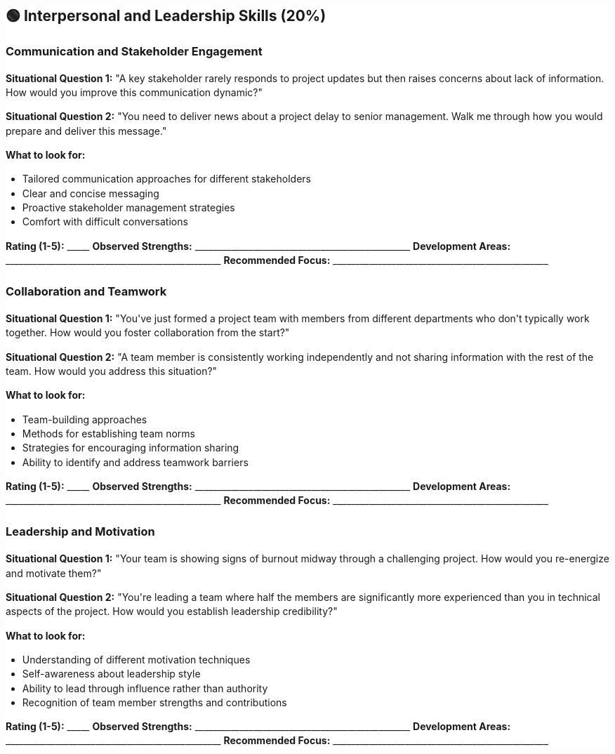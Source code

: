
## 🟢 Interpersonal and Leadership Skills (20%)

### Communication and Stakeholder Engagement
**Situational Question 1:** "A key stakeholder rarely responds to project updates but then raises concerns about lack of information. How would you improve this communication dynamic?"

**Situational Question 2:** "You need to deliver news about a project delay to senior management. Walk me through how you would prepare and deliver this message."

**What to look for:**
- Tailored communication approaches for different stakeholders
- Clear and concise messaging
- Proactive stakeholder management strategies
- Comfort with difficult conversations

**Rating (1-5):** _____
**Observed Strengths:** ________________________________________________
**Development Areas:** ________________________________________________
**Recommended Focus:** ________________________________________________

### Collaboration and Teamwork
**Situational Question 1:** "You've just formed a project team with members from different departments who don't typically work together. How would you foster collaboration from the start?"

**Situational Question 2:** "A team member is consistently working independently and not sharing information with the rest of the team. How would you address this situation?"

**What to look for:**
- Team-building approaches
- Methods for establishing team norms
- Strategies for encouraging information sharing
- Ability to identify and address teamwork barriers

**Rating (1-5):** _____
**Observed Strengths:** ________________________________________________
**Development Areas:** ________________________________________________
**Recommended Focus:** ________________________________________________

### Leadership and Motivation
**Situational Question 1:** "Your team is showing signs of burnout midway through a challenging project. How would you re-energize and motivate them?"

**Situational Question 2:** "You're leading a team where half the members are significantly more experienced than you in technical aspects of the project. How would you establish leadership credibility?"

**What to look for:**
- Understanding of different motivation techniques
- Self-awareness about leadership style
- Ability to lead through influence rather than authority
- Recognition of team member strengths and contributions

**Rating (1-5):** _____
**Observed Strengths:** ________________________________________________
**Development Areas:** ________________________________________________
**Recommended Focus:** ________________________________________________
